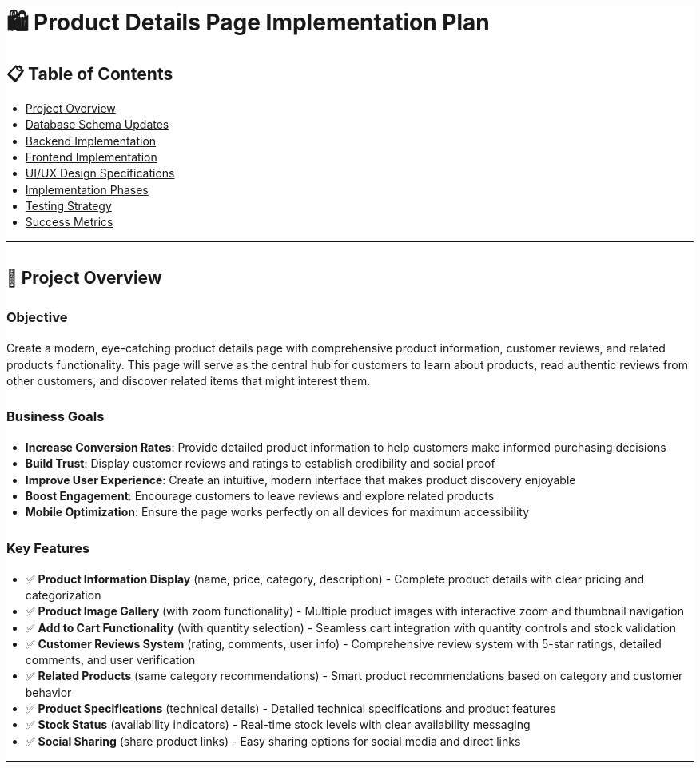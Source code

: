 # 🛍️ **Product Details Page Implementation Plan**

## 📋 **Table of Contents**
- [Project Overview](#project-overview)
- [Database Schema Updates](#database-schema-updates)
- [Backend Implementation](#backend-implementation)
- [Frontend Implementation](#frontend-implementation)
- [UI/UX Design Specifications](#uiux-design-specifications)
- [Implementation Phases](#implementation-phases)
- [Testing Strategy](#testing-strategy)
- [Success Metrics](#success-metrics)

---

## 🎯 **Project Overview**

### **Objective**
Create a modern, eye-catching product details page with comprehensive product information, customer reviews, and related products functionality. This page will serve as the central hub for customers to learn about products, read authentic reviews from other customers, and discover related items that might interest them.

### **Business Goals**
- **Increase Conversion Rates**: Provide detailed product information to help customers make informed purchasing decisions
- **Build Trust**: Display customer reviews and ratings to establish credibility and social proof
- **Improve User Experience**: Create an intuitive, modern interface that makes product discovery enjoyable
- **Boost Engagement**: Encourage customers to leave reviews and explore related products
- **Mobile Optimization**: Ensure the page works perfectly on all devices for maximum accessibility

### **Key Features**
- ✅ **Product Information Display** (name, price, category, description) - Complete product details with clear pricing and categorization
- ✅ **Product Image Gallery** (with zoom functionality) - Multiple product images with interactive zoom and thumbnail navigation
- ✅ **Add to Cart Functionality** (with quantity selection) - Seamless cart integration with quantity controls and stock validation
- ✅ **Customer Reviews System** (rating, comments, user info) - Comprehensive review system with 5-star ratings, detailed comments, and user verification
- ✅ **Related Products** (same category recommendations) - Smart product recommendations based on category and customer behavior
- ✅ **Product Specifications** (technical details) - Detailed technical specifications and product features
- ✅ **Stock Status** (availability indicators) - Real-time stock levels with clear availability messaging
- ✅ **Social Sharing** (share product links) - Easy sharing options for social media and direct links

---